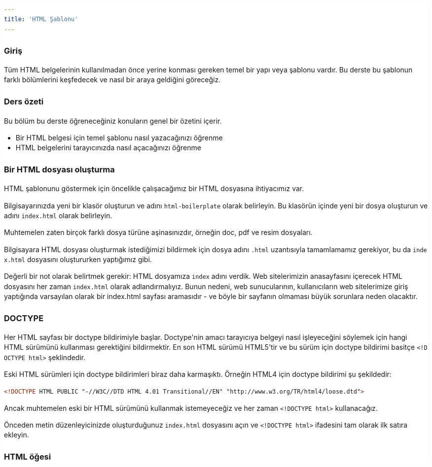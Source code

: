 ```yaml
---
title: 'HTML Şablonu'
---
```


### Giriş

Tüm HTML belgelerinin kullanılmadan önce yerine konması gereken temel bir yapı veya şablonu vardır. Bu derste bu şablonun farklı bölümlerini keşfedecek ve nasıl bir araya geldiğini göreceğiz.

### Ders özeti

Bu bölüm bu derste öğreneceğiniz konuların genel bir özetini içerir.

* Bir HTML belgesi için temel şablonu nasıl yazacağınızı öğrenme
* HTML belgelerini tarayıcınızda nasıl açacağınızı öğrenme

### Bir HTML dosyası oluşturma

HTML şablonunu göstermek için öncelikle çalışacağımız bir HTML dosyasına ihtiyacımız var.

Bilgisayarınızda yeni bir klasör oluşturun ve adını `html-boilerplate` olarak belirleyin. Bu klasörün içinde yeni bir dosya oluşturun ve adını `index.html` olarak belirleyin.

Muhtemelen zaten birçok farklı dosya türüne aşinasınızdır, örneğin doc, pdf ve resim dosyaları.

Bilgisayara HTML dosyası oluşturmak istediğimizi bildirmek için dosya adını `.html` uzantısıyla tamamlamamız gerekiyor, bu da `index.html` dosyasını oluştururken yaptığımız gibi.

Değerli bir not olarak belirtmek gerekir: HTML dosyamıza `index` adını verdik. Web sitelerimizin anasayfasını içerecek HTML dosyasını her zaman `index.html` olarak adlandırmalıyız. Bunun nedeni, web sunucularının, kullanıcıların web sitelerimize giriş yaptığında varsayılan olarak bir index.html sayfası aramasıdır - ve böyle bir sayfanın olmaması büyük sorunlara neden olacaktır.

### DOCTYPE

Her HTML sayfası bir doctype bildirimiyle başlar. Doctype'nin amacı tarayıcıya belgeyi nasıl işleyeceğini söylemek için hangi HTML sürümünü kullanması gerektiğini bildirmektir. En son HTML sürümü HTML5'tir ve bu sürüm için doctype bildirimi basitçe `<!DOCTYPE html>` şeklindedir.

Eski HTML sürümleri için doctype bildirimleri biraz daha karmaşıktı. Örneğin HTML4 için doctype bildirimi şu şekildedir:

```html
<!DOCTYPE HTML PUBLIC "-//W3C//DTD HTML 4.01 Transitional//EN" "http://www.w3.org/TR/html4/loose.dtd">
```

Ancak muhtemelen eski bir HTML sürümünü kullanmak istemeyeceğiz ve her zaman `<!DOCTYPE html>` kullanacağız.

Önceden metin düzenleyicinizde oluşturduğunuz `index.html` dosyasını açın ve `<!DOCTYPE html>` ifadesini tam olarak ilk satıra ekleyin.

### HTML öğesi
